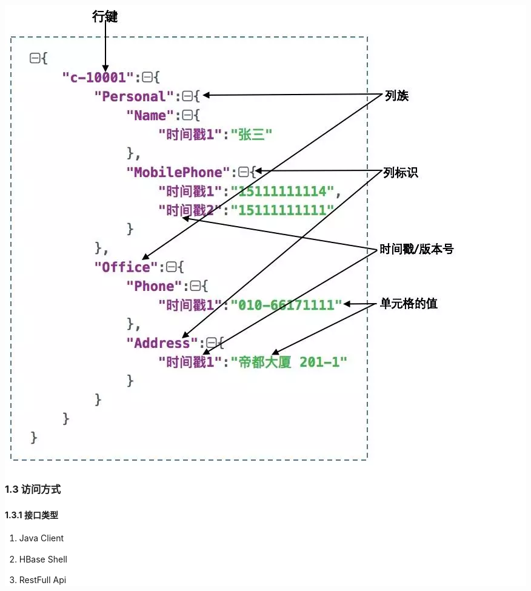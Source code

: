 ![tool-manager](../../读书笔记/assets/hbase/HBASE数据模型2.png)



### 1.3 访问方式

#### 1.3.1 接口类型

1. Java Client


2. HBase Shell


3. RestFull Api
